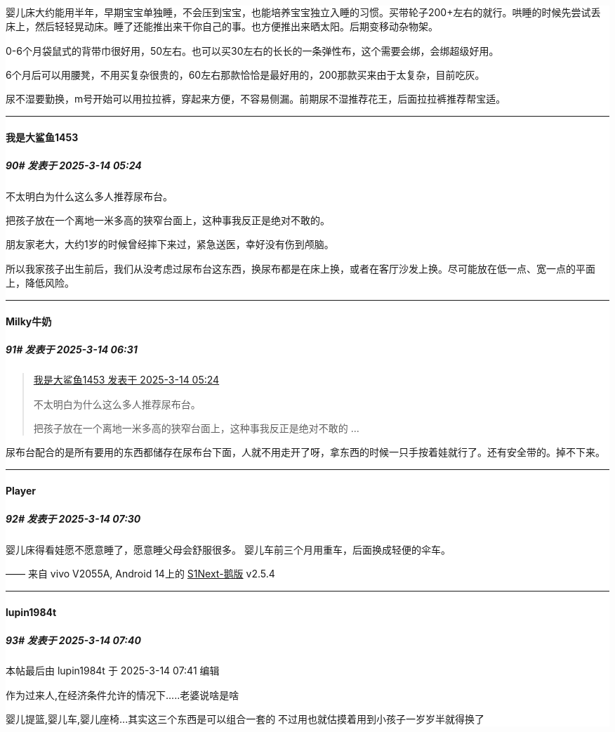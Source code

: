 婴儿床大约能用半年，早期宝宝单独睡，不会压到宝宝，也能培养宝宝独立入睡的习惯。买带轮子200+左右的就行。哄睡的时候先尝试丢床上，然后轻轻晃动床。睡了还能推出来干你自己的事。也方便推出来晒太阳。后期变移动杂物架。

0-6个月袋鼠式的背带巾很好用，50左右。也可以买30左右的长长的一条弹性布，这个需要会绑，会绑超级好用。

6个月后可以用腰凳，不用买复杂很贵的，60左右那款恰恰是最好用的，200那款买来由于太复杂，目前吃灰。

尿不湿要勤换，m号开始可以用拉拉裤，穿起来方便，不容易侧漏。前期尿不湿推荐花王，后面拉拉裤推荐帮宝适。


*****

####  我是大鲨鱼1453  
##### 90#       发表于 2025-3-14 05:24

不太明白为什么这么多人推荐尿布台。

把孩子放在一个离地一米多高的狭窄台面上，这种事我反正是绝对不敢的。

朋友家老大，大约1岁的时候曾经摔下来过，紧急送医，幸好没有伤到颅脑。

所以我家孩子出生前后，我们从没考虑过尿布台这东西，换尿布都是在床上换，或者在客厅沙发上换。尽可能放在低一点、宽一点的平面上，降低风险。


*****

####  Milky牛奶  
##### 91#       发表于 2025-3-14 06:31

<blockquote><a href="httphttps://bbs.saraba1st.com/2b/forum.php?mod=redirect&amp;goto=findpost&amp;pid=67650025&amp;ptid=2249772" target="_blank">我是大鲨鱼1453 发表于 2025-3-14 05:24</a>

不太明白为什么这么多人推荐尿布台。

把孩子放在一个离地一米多高的狭窄台面上，这种事我反正是绝对不敢的 ...</blockquote>
尿布台配合的是所有要用的东西都储存在尿布台下面，人就不用走开了呀，拿东西的时候一只手按着娃就行了。还有安全带的。掉不下来。


*****

####  Player  
##### 92#       发表于 2025-3-14 07:30

婴儿床得看娃愿不愿意睡了，愿意睡父母会舒服很多。
婴儿车前三个月用重车，后面换成轻便的伞车。

—— 来自 vivo V2055A, Android 14上的 [S1Next-鹅版](https://github.com/ykrank/S1-Next/releases) v2.5.4


*****

####  lupin1984t  
##### 93#       发表于 2025-3-14 07:40

 本帖最后由 lupin1984t 于 2025-3-14 07:41 编辑 

作为过来人,在经济条件允许的情况下.....老婆说啥是啥

婴儿提篮,婴儿车,婴儿座椅...其实这三个东西是可以组合一套的 不过用也就估摸着用到小孩子一岁岁半就得换了
